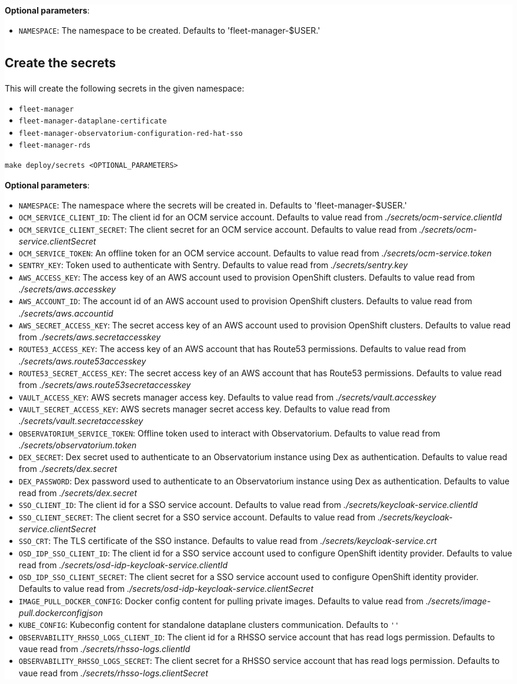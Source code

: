 **Optional parameters**:
- `NAMESPACE`: The namespace to be created. Defaults to 'fleet-manager-$USER.'

## Create the secrets
This will create the following secrets in the given namespace:
- `fleet-manager`
- `fleet-manager-dataplane-certificate`
- `fleet-manager-observatorium-configuration-red-hat-sso`
- `fleet-manager-rds`

```
make deploy/secrets <OPTIONAL_PARAMETERS>
```

**Optional parameters**:
- `NAMESPACE`: The namespace where the secrets will be created in. Defaults to 'fleet-manager-$USER.'
- `OCM_SERVICE_CLIENT_ID`: The client id for an OCM service account. Defaults to value read from _./secrets/ocm-service.clientId_
- `OCM_SERVICE_CLIENT_SECRET`: The client secret for an OCM service account. Defaults to value read from _./secrets/ocm-service.clientSecret_
- `OCM_SERVICE_TOKEN`: An offline token for an OCM service account. Defaults to value read from _./secrets/ocm-service.token_
- `SENTRY_KEY`: Token used to authenticate with Sentry. Defaults to value read from _./secrets/sentry.key_
- `AWS_ACCESS_KEY`: The access key of an AWS account used to provision OpenShift clusters. Defaults to value read from _./secrets/aws.accesskey_
- `AWS_ACCOUNT_ID`: The account id of an AWS account used to provision OpenShift clusters. Defaults to value read from _./secrets/aws.accountid_
- `AWS_SECRET_ACCESS_KEY`: The secret access key of an AWS account used to provision OpenShift clusters. Defaults to value read from _./secrets/aws.secretaccesskey_
- `ROUTE53_ACCESS_KEY`: The access key of an AWS account that has Route53 permissions. Defaults to value read from _./secrets/aws.route53accesskey_
- `ROUTE53_SECRET_ACCESS_KEY`: The secret access key of an AWS account that has Route53 permissions. Defaults to value read from _./secrets/aws.route53secretaccesskey_
- `VAULT_ACCESS_KEY`: AWS secrets manager access key. Defaults to value read from _./secrets/vault.accesskey_
- `VAULT_SECRET_ACCESS_KEY`: AWS secrets manager secret access key. Defaults to value read from _./secrets/vault.secretaccesskey_
- `OBSERVATORIUM_SERVICE_TOKEN`: Offline token used to interact with Observatorium. Defaults to value read from _./secrets/observatorium.token_
- `DEX_SECRET`: Dex secret used to authenticate to an Observatorium instance using Dex as authentication. Defaults to value read from _./secrets/dex.secret_
- `DEX_PASSWORD`: Dex password used to authenticate to an Observatorium instance using Dex as authentication. Defaults to value read from _./secrets/dex.secret_
- `SSO_CLIENT_ID`: The client id for a SSO service account. Defaults to value read from _./secrets/keycloak-service.clientId_
- `SSO_CLIENT_SECRET`: The client secret for a SSO service account. Defaults to value read from _./secrets/keycloak-service.clientSecret_
- `SSO_CRT`: The TLS certificate of the SSO instance. Defaults to value read from _./secrets/keycloak-service.crt_
- `OSD_IDP_SSO_CLIENT_ID`: The client id for a SSO service account used to configure OpenShift identity provider. Defaults to value read from _./secrets/osd-idp-keycloak-service.clientId_
- `OSD_IDP_SSO_CLIENT_SECRET`: The client secret for a SSO service account used to configure OpenShift identity provider. Defaults to value read from _./secrets/osd-idp-keycloak-service.clientSecret_
- `IMAGE_PULL_DOCKER_CONFIG`: Docker config content for pulling private images. Defaults to value read from _./secrets/image-pull.dockerconfigjson_
- `KUBE_CONFIG`: Kubeconfig content for standalone dataplane clusters communication. Defaults to `''`
- `OBSERVABILITY_RHSSO_LOGS_CLIENT_ID`: The client id for a RHSSO service account that has read logs permission. Defaults to vaue read from _./secrets/rhsso-logs.clientId_
- `OBSERVABILITY_RHSSO_LOGS_SECRET`: The client secret for a RHSSO service account that has read logs permission. Defaults to vaue read from _./secrets/rhsso-logs.clientSecret_